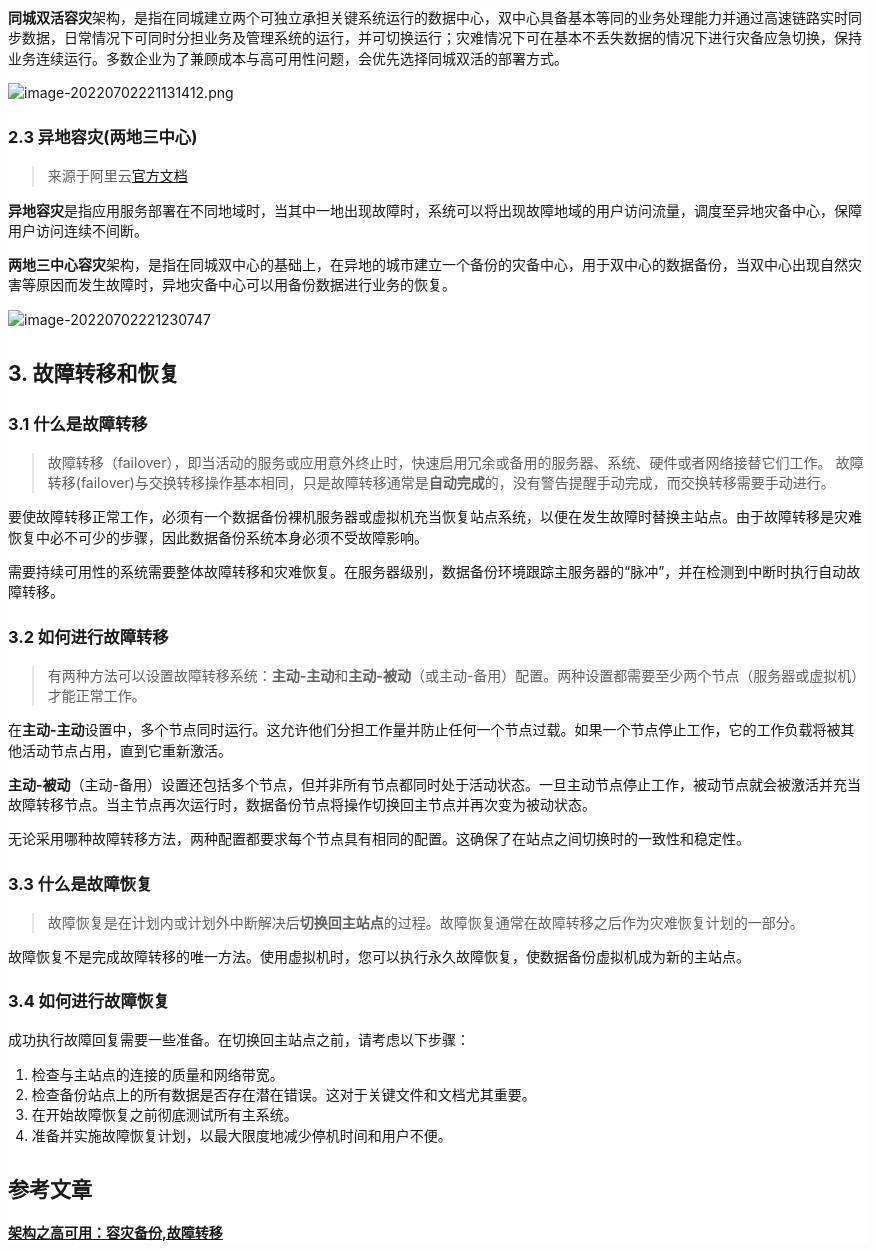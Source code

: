**同城双活容灾**架构，是指在同城建立两个可独立承担关键系统运行的数据中心，双中心具备基本等同的业务处理能力并通过高速链路实时同步数据，日常情况下可同时分担业务及管理系统的运行，并可切换运行；灾难情况下可在基本不丢失数据的情况下进行灾备应急切换，保持业务连续运行。多数企业为了兼顾成本与高可用性问题，会优先选择同城双活的部署方式。

![image-20220702221131412.png](https://cdn.jsdelivr.net/gh/MrJackC/PicGoImages/other/202404300944332.png)
### 2.3 异地容灾(两地三中心)

> 来源于阿里云[官方文档](https://help.aliyun.com/practice_detail/419526?spm=a2c4g.26937898.0.0.75ed6fc5iInM61)

**异地容灾**是指应用服务部署在不同地域时，当其中一地出现故障时，系统可以将出现故障地域的用户访问流量，调度至异地灾备中心，保障用户访问连续不间断。

**两地三中心容灾**架构，是指在同城双中心的基础上，在异地的城市建立一个备份的灾备中心，用于双中心的数据备份，当双中心出现自然灾害等原因而发生故障时，异地灾备中心可以用备份数据进行业务的恢复。

![image-20220702221230747](https://cdn.jsdelivr.net/gh/MrJackC/PicGoImages/other/202404300944355.png)

## 3. 故障转移和恢复

### 3.1 什么是故障转移

> 故障转移（failover），即当活动的服务或应用意外终止时，快速启用冗余或备用的服务器、系统、硬件或者网络接替它们工作。 故障转移(failover)与交换转移操作基本相同，只是故障转移通常是**自动完成**的，没有警告提醒手动完成，而交换转移需要手动进行。

要使故障转移正常工作，必须有一个数据备份裸机服务器或虚拟机充当恢复站点系统，以便在发生故障时替换主站点。由于故障转移是灾难恢复中必不可少的步骤，因此数据备份系统本身必须不受故障影响。

需要持续可用性的系统需要整体故障转移和灾难恢复。在服务器级别，数据备份环境跟踪主服务器的“脉冲”，并在检测到中断时执行自动故障转移。

### 3.2 如何进行故障转移

> 有两种方法可以设置故障转移系统：**主动-主动**和**主动-被动**（或主动-备用）配置。两种设置都需要至少两个节点（服务器或虚拟机）才能正常工作。

在**主动-主动**设置中，多个节点同时运行。这允许他们分担工作量并防止任何一个节点过载。如果一个节点停止工作，它的工作负载将被其他活动节点占用，直到它重新激活。

**主动-被动**（主动-备用）设置还包括多个节点，但并非所有节点都同时处于活动状态。一旦主动节点停止工作，被动节点就会被激活并充当故障转移节点。当主节点再次运行时，数据备份节点将操作切换回主节点并再次变为被动状态。

无论采用哪种故障转移方法，两种配置都要求每个节点具有相同的配置。这确保了在站点之间切换时的一致性和稳定性。

### 3.3 什么是故障恢复

> 故障恢复是在计划内或计划外中断解决后**切换回主站点**的过程。故障恢复通常在故障转移之后作为灾难恢复计划的一部分。

故障恢复不是完成故障转移的唯一方法。使用虚拟机时，您可以执行永久故障恢复，使数据备份虚拟机成为新的主站点。

### 3.4 如何进行故障恢复

成功执行故障回复需要一些准备。在切换回主站点之前，请考虑以下步骤：

1. 检查与主站点的连接的质量和网络带宽。
2. 检查备份站点上的所有数据是否存在潜在错误。这对于关键文件和文档尤其重要。
3. 在开始故障恢复之前彻底测试所有主系统。
4. 准备并实施故障恢复计划，以最大限度地减少停机时间和用户不便。

## 参考文章

[**架构之高可用：容灾备份,故障转移**](https://pdai.tech/md/arch/arch-y-backup.html)